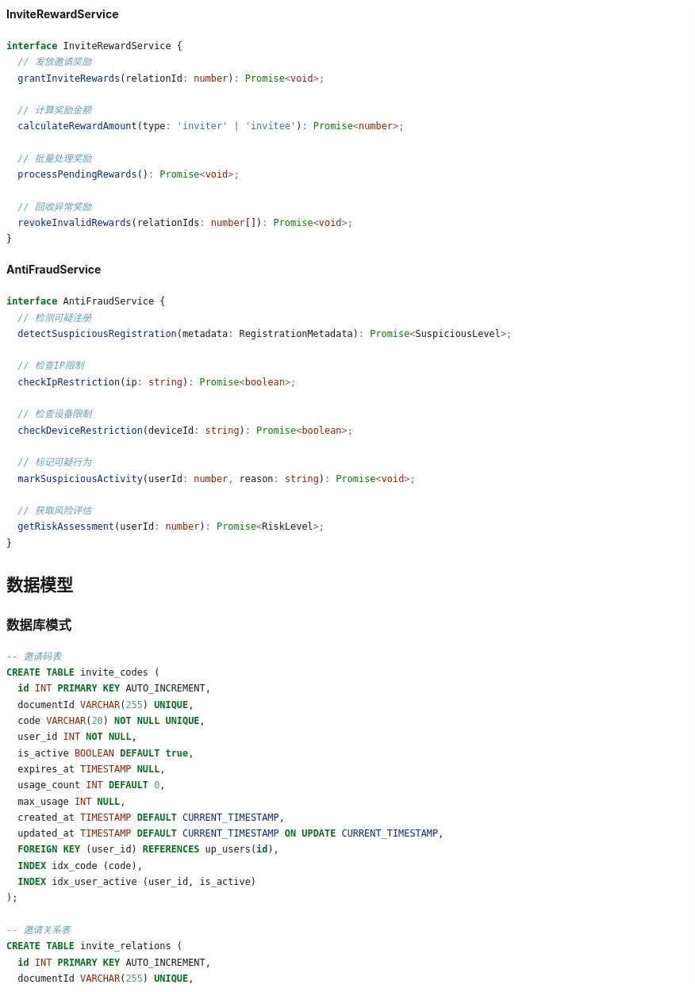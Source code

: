 #### InviteRewardService

```typescript
interface InviteRewardService {
  // 发放邀请奖励
  grantInviteRewards(relationId: number): Promise<void>;
  
  // 计算奖励金额
  calculateRewardAmount(type: 'inviter' | 'invitee'): Promise<number>;
  
  // 批量处理奖励
  processPendingRewards(): Promise<void>;
  
  // 回收异常奖励
  revokeInvalidRewards(relationIds: number[]): Promise<void>;
}
```

#### AntiFraudService

```typescript
interface AntiFraudService {
  // 检测可疑注册
  detectSuspiciousRegistration(metadata: RegistrationMetadata): Promise<SuspiciousLevel>;
  
  // 检查IP限制
  checkIpRestriction(ip: string): Promise<boolean>;
  
  // 检查设备限制
  checkDeviceRestriction(deviceId: string): Promise<boolean>;
  
  // 标记可疑行为
  markSuspiciousActivity(userId: number, reason: string): Promise<void>;
  
  // 获取风险评估
  getRiskAssessment(userId: number): Promise<RiskLevel>;
}
```

## 数据模型

### 数据库模式

```sql
-- 邀请码表
CREATE TABLE invite_codes (
  id INT PRIMARY KEY AUTO_INCREMENT,
  documentId VARCHAR(255) UNIQUE,
  code VARCHAR(20) NOT NULL UNIQUE,
  user_id INT NOT NULL,
  is_active BOOLEAN DEFAULT true,
  expires_at TIMESTAMP NULL,
  usage_count INT DEFAULT 0,
  max_usage INT NULL,
  created_at TIMESTAMP DEFAULT CURRENT_TIMESTAMP,
  updated_at TIMESTAMP DEFAULT CURRENT_TIMESTAMP ON UPDATE CURRENT_TIMESTAMP,
  FOREIGN KEY (user_id) REFERENCES up_users(id),
  INDEX idx_code (code),
  INDEX idx_user_active (user_id, is_active)
);

-- 邀请关系表
CREATE TABLE invite_relations (
  id INT PRIMARY KEY AUTO_INCREMENT,
  documentId VARCHAR(255) UNIQUE,
```